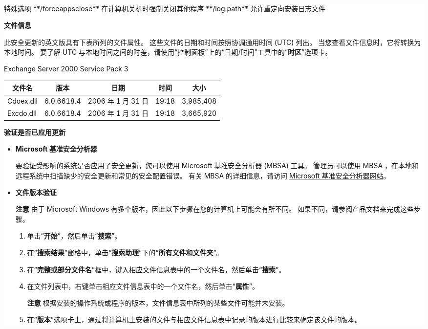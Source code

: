 <tr>
<th colspan="2" style="border:1px solid black;">
特殊选项
</th>
</tr>
<tr class="alternateRow">
<td style="border:1px solid black;">
**/forceappsclose**
</td>
<td style="border:1px solid black;">
在计算机关机时强制关闭其他程序
</td>
</tr>
<tr>
<td style="border:1px solid black;">
**/log:path**
</td>
<td style="border:1px solid black;">
允许重定向安装日志文件
</td>
</tr>
</table>

<p></p>

**文件信息**

此安全更新的英文版具有下表所列的文件属性。 这些文件的日期和时间按照协调通用时间 (UTC) 列出。 当您查看文件信息时，它将转换为本地时间。 要了解 UTC 与本地时间之间的时差，请使用“控制面板”上的“日期/时间”工具中的“**时区**”选项卡。

Exchange Server 2000 Service Pack 3

| 文件名    | 版本       | 日期               | 时间  | 大小      |
|-----------|------------|--------------------|-------|-----------|
| Cdoex.dll | 6.0.6618.4 | 2006 年 1 月 31 日 | 19:18 | 3,985,408 |
| Excdo.dll | 6.0.6618.4 | 2006 年 1 月 31 日 | 19:18 | 3,665,920 |

**验证是否已应用更新**

-   **Microsoft 基准安全分析器**

    要验证受影响的系统是否应用了安全更新，您可以使用 Microsoft 基准安全分析器 (MBSA) 工具。 管理员可以使用 MBSA ，在本地和远程系统中扫描缺少的安全更新和常见的安全配置错误。 有关 MBSA 的详细信息，请访问 [Microsoft 基准安全分析器网站](http://go.microsoft.com/fwlink/?linkid=21134)。

-   **文件版本验证**

    **注意** 由于 Microsoft Windows 有多个版本，因此以下步骤在您的计算机上可能会有所不同。 如果不同，请参阅产品文档来完成这些步骤。

    1.  单击“**开始**”，然后单击“**搜索**”。
    2.  在“**搜索结果**”窗格中，单击“**搜索助理**”下的“**所有文件和文件夹**”。
    3.  在“**完整或部分文件名**”框中，键入相应文件信息表中的一个文件名，然后单击“**搜索**”。
    4.  在文件列表中，右键单击相应文件信息表中的一个文件名，然后单击“**属性**”。

        **注意** 根据安装的操作系统或程序的版本，文件信息表中所列的某些文件可能并未安装。
    5.  在“**版本**”选项卡上，通过将计算机上安装的文件与相应文件信息表中记录的版本进行比较来确定该文件的版本。

